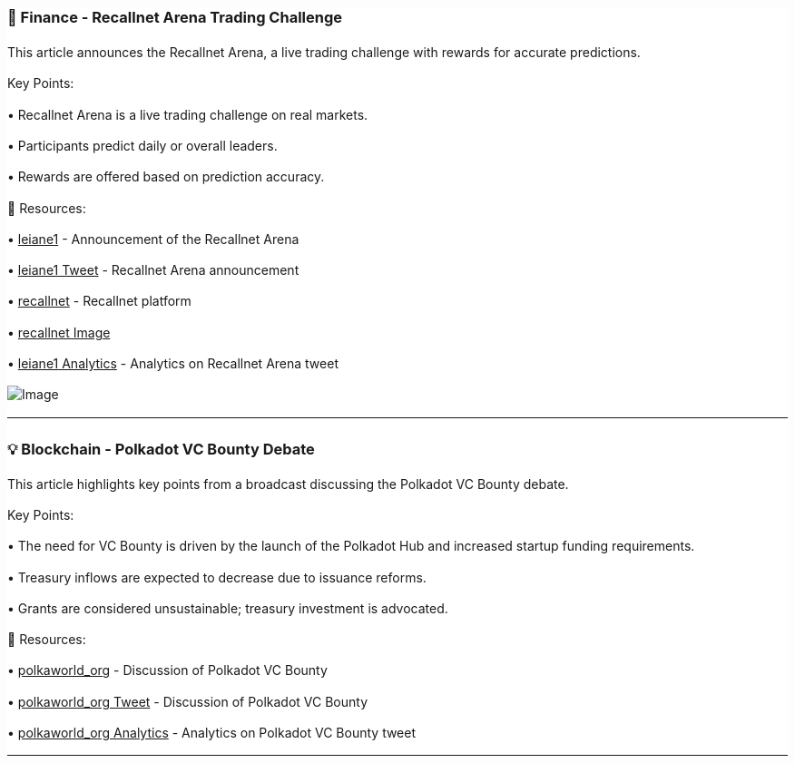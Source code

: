 ### 🚀 Finance - Recallnet Arena Trading Challenge

This article announces the Recallnet Arena, a live trading challenge with rewards for accurate predictions.

Key Points:

• Recallnet Arena is a live trading challenge on real markets.

• Participants predict daily or overall leaders.

• Rewards are offered based on prediction accuracy.



🔗 Resources:

• [leiane1](https://x.com/leiane1) -  Announcement of the Recallnet Arena

• [leiane1 Tweet](https://x.com/leiane1/status/1969667173158097172) - Recallnet Arena announcement

• [recallnet](https://x.com/recallnet) - Recallnet platform

• [recallnet Image](https://x.com/recallnet/status/1969113773794607511/photo/1)

• [leiane1 Analytics](https://x.com/leiane1/status/1969667173158097172/analytics) - Analytics on Recallnet Arena tweet



![Image](https://pbs.twimg.com/media/G1OyinubQAAt-Va?format=jpg&name=small)


---

### 💡 Blockchain - Polkadot VC Bounty Debate

This article highlights key points from a broadcast discussing the Polkadot VC Bounty debate.

Key Points:

• The need for VC Bounty is driven by the launch of the Polkadot Hub and increased startup funding requirements.

•  Treasury inflows are expected to decrease due to issuance reforms.

• Grants are considered unsustainable; treasury investment is advocated.


🔗 Resources:

• [polkaworld_org](https://x.com/polkaworld_org) - Discussion of Polkadot VC Bounty


• [polkaworld_org Tweet](https://x.com/polkaworld_org/status/1965882980758647103) -  Discussion of Polkadot VC Bounty

• [polkaworld_org Analytics](https://x.com/polkaworld_org/status/1965882980758647103/analytics) - Analytics on Polkadot VC Bounty tweet



---
